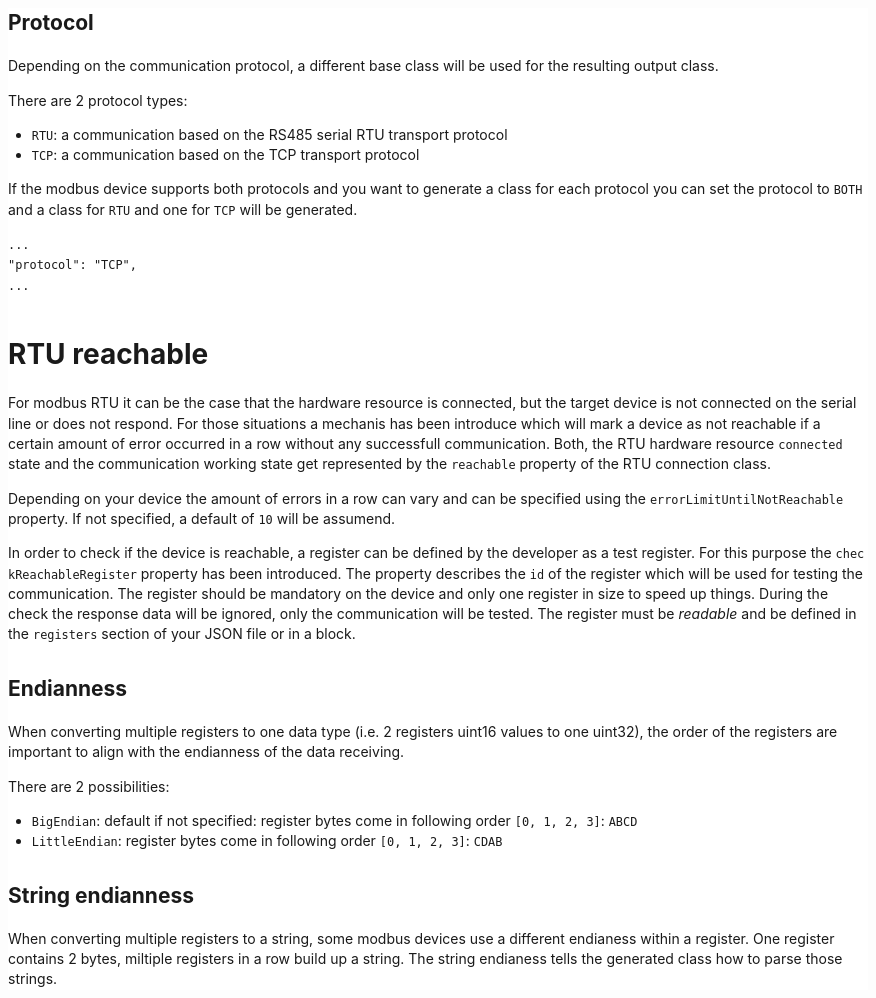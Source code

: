 
## Protocol

Depending on the communication protocol, a different base class will be used for the resulting output class.

There are 2 protocol types:

* `RTU`: a communication based on the RS485 serial RTU transport protocol
* `TCP`: a communication based on the TCP transport protocol

If the modbus device supports both protocols and you want to generate a class for each protocol you can set the protocol to `BOTH` and a class for `RTU` and one for `TCP` will be generated.  

    ...
    "protocol": "TCP",
    ...

# RTU reachable

For modbus RTU it can be the case that the hardware resource is connected, but the target device is not connected on the serial line or does not respond. For those situations a mechanis has been introduce which will mark a device as not reachable if a certain amount of error occurred in a row without any successfull communication. Both, the RTU hardware resource `connected` state and the communication working state get represented by the `reachable` property of the RTU connection class.

Depending on your device the amount of errors in a row can vary and can be specified using the `errorLimitUntilNotReachable` property. If not specified, a default of `10` will be assumend.

In order to check if the device is reachable, a register can be defined by the developer as a test register.
For this purpose the `checkReachableRegister` property has been introduced. The property describes the `id` of the register which will be used for testing the communication. The register should be mandatory on the device
and only one register in size to speed up things. During the check the response data will be ignored, only the communication will be tested. The register must be *readable* and be defined in the `registers` section of your JSON file or in a block.

## Endianness

When converting multiple registers to one data type (i.e. 2 registers uint16 values to one uint32), the order of the registers are important to align with the endianness of the data receiving. 

There are 2 possibilities:

* `BigEndian`: default if not specified: register bytes come in following order `[0, 1, 2, 3]`: `ABCD`
* `LittleEndian`: register bytes come in following order `[0, 1, 2, 3]`: `CDAB`


## String endianness

When converting multiple registers to a string, some modbus devices use a different endianess within a register.
One register contains 2 bytes, miltiple registers in a row build up a string. The string endianess tells the generated class how to parse those strings. 
